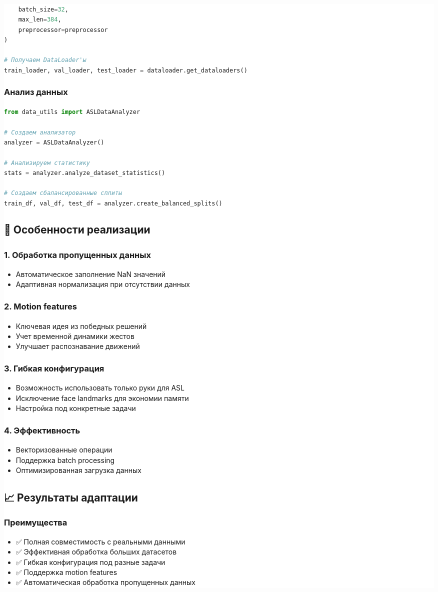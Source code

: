 ```python
    batch_size=32,
    max_len=384,
    preprocessor=preprocessor
)

# Получаем DataLoader'ы
train_loader, val_loader, test_loader = dataloader.get_dataloaders()
```

### Анализ данных
```python
from data_utils import ASLDataAnalyzer

# Создаем анализатор
analyzer = ASLDataAnalyzer()

# Анализируем статистику
stats = analyzer.analyze_dataset_statistics()

# Создаем сбалансированные сплиты
train_df, val_df, test_df = analyzer.create_balanced_splits()
```

## 🎯 Особенности реализации

### 1. Обработка пропущенных данных
- Автоматическое заполнение NaN значений
- Адаптивная нормализация при отсутствии данных

### 2. Motion features
- Ключевая идея из победных решений
- Учет временной динамики жестов
- Улучшает распознавание движений

### 3. Гибкая конфигурация
- Возможность использовать только руки для ASL
- Исключение face landmarks для экономии памяти
- Настройка под конкретные задачи

### 4. Эффективность
- Векторизованные операции
- Поддержка batch processing
- Оптимизированная загрузка данных

## 📈 Результаты адаптации

### Преимущества
- ✅ Полная совместимость с реальными данными
- ✅ Эффективная обработка больших датасетов
- ✅ Гибкая конфигурация под разные задачи
- ✅ Поддержка motion features
- ✅ Автоматическая обработка пропущенных данных
